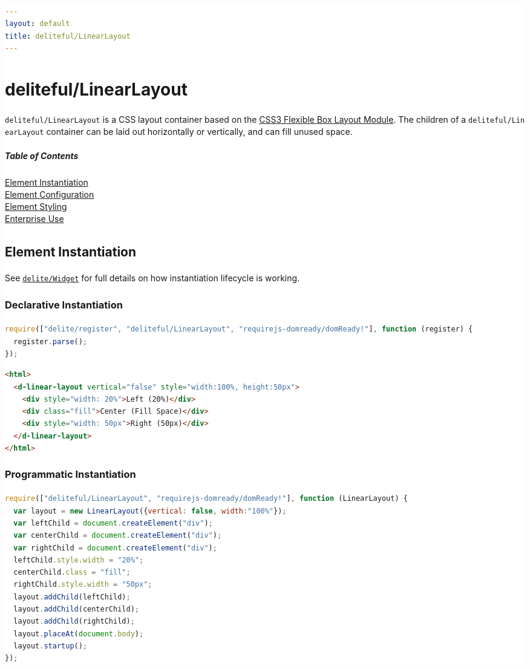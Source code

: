 ```yaml
---
layout: default
title: deliteful/LinearLayout
---
```


# deliteful/LinearLayout

``deliteful/LinearLayout`` is a CSS layout container based on the [CSS3 Flexible Box Layout Module](http://www.w3.org/TR/css3-flexbox/).
The children of a ``deliteful/LinearLayout`` container can be laid out horizontally or vertically, and can fill unused space.

##### Table of Contents
[Element Instantiation](#instantiation)  
[Element Configuration](#configuration)   
[Element Styling](#styling)  
[Enterprise Use](#enterprise)  
  
<a name="instantiation"></a>
## Element Instantiation

See [`delite/Widget`](/delite/docs/master/Widget.html) for full details on how instantiation lifecycle is working.

### Declarative Instantiation

```js
require(["delite/register", "deliteful/LinearLayout", "requirejs-domready/domReady!"], function (register) {
  register.parse();
});
```

```html
<html>
  <d-linear-layout vertical="false" style="width:100%, height:50px">
    <div style="width: 20%">Left (20%)</div>
    <div class="fill">Center (Fill Space)</div>
    <div style="width: 50px">Right (50px)</div>
  </d-linear-layout>
</html>
```

### Programmatic Instantiation

```js
require(["deliteful/LinearLayout", "requirejs-domready/domReady!"], function (LinearLayout) {
  var layout = new LinearLayout({vertical: false, width:"100%"});
  var leftChild = document.createElement("div");
  var centerChild = document.createElement("div");
  var rightChild = document.createElement("div");
  leftChild.style.width = "20%";
  centerChild.class = "fill";
  rightChild.style.width = "50px";
  layout.addChild(leftChild);
  layout.addChild(centerChild);
  layout.addChild(rightChild);
  layout.placeAt(document.body);
  layout.startup();
});
```
